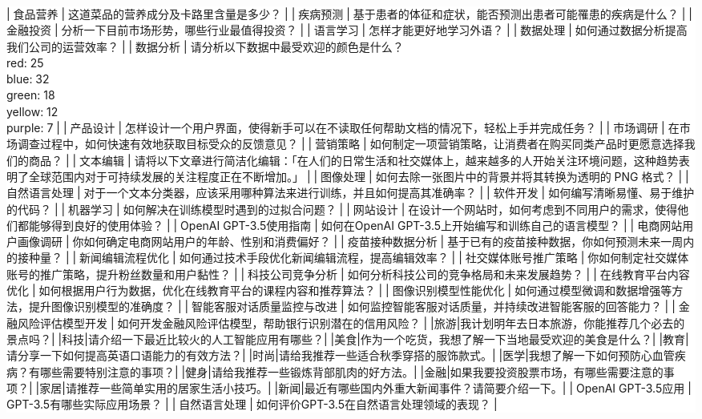 | 食品营养 | 这道菜品的营养成分及卡路里含量是多少？ |
| 疾病预测 | 基于患者的体征和症状，能否预测出患者可能罹患的疾病是什么？ |
| 金融投资 | 分析一下目前市场形势，哪些行业最值得投资？ |
| 语言学习 | 怎样才能更好地学习外语？ |
| 数据处理 | 如何通过数据分析提高我们公司的运营效率？ |
| 数据分析 | 请分析以下数据中最受欢迎的颜色是什么？<br>red: 25<br>blue: 32<br>green: 18<br>yellow: 12<br>purple: 7 |
| 产品设计 | 怎样设计一个用户界面，使得新手可以在不读取任何帮助文档的情况下，轻松上手并完成任务？ |
| 市场调研 | 在市场调查过程中，如何快速有效地获取目标受众的反馈意见？ |
| 营销策略 | 如何制定一项营销策略，让消费者在购买同类产品时更愿意选择我们的商品？ |
| 文本编辑 | 请将以下文章进行简洁化编辑：「在人们的日常生活和社交媒体上，越来越多的人开始关注环境问题，这种趋势表明了全球范围内对于可持续发展的关注程度正在不断增加。」 |
| 图像处理 | 如何去除一张图片中的背景并将其转换为透明的 PNG 格式？ |
| 自然语言处理 | 对于一个文本分类器，应该采用哪种算法来进行训练，并且如何提高其准确率？ |
| 软件开发 | 如何编写清晰易懂、易于维护的代码？ |
| 机器学习 | 如何解决在训练模型时遇到的过拟合问题？ |
| 网站设计 | 在设计一个网站时，如何考虑到不同用户的需求，使得他们都能够得到良好的使用体验？ |
| OpenAI GPT-3.5使用指南         | 如何在OpenAI GPT-3.5上开始编写和训练自己的语言模型？     |
| 电商网站用户画像调研           | 你如何确定电商网站用户的年龄、性别和消费偏好？             |
| 疫苗接种数据分析               | 基于已有的疫苗接种数据，你如何预测未来一周内的接种量？     |
| 新闻编辑流程优化               | 如何通过技术手段优化新闻编辑流程，提高编辑效率？           |
| 社交媒体账号推广策略           | 你如何制定社交媒体账号的推广策略，提升粉丝数量和用户黏性？ |
| 科技公司竞争分析               | 如何分析科技公司的竞争格局和未来发展趋势？               |
| 在线教育平台内容优化           | 如何根据用户行为数据，优化在线教育平台的课程内容和推荐算法？ |
| 图像识别模型性能优化           | 如何通过模型微调和数据增强等方法，提升图像识别模型的准确度？ |
| 智能客服对话质量监控与改进     | 如何监控智能客服对话质量，并持续改进智能客服的回答能力？    |
| 金融风险评估模型开发           | 如何开发金融风险评估模型，帮助银行识别潜在的信用风险？       |
|旅游|我计划明年去日本旅游，你能推荐几个必去的景点吗？|
|科技|请介绍一下最近比较火的人工智能应用有哪些？|
|美食|作为一个吃货，我想了解一下当地最受欢迎的美食是什么？|
|教育|请分享一下如何提高英语口语能力的有效方法？|
|时尚|请给我推荐一些适合秋季穿搭的服饰款式。|
|医学|我想了解一下如何预防心血管疾病？有哪些需要特别注意的事项？|
|健身|请给我推荐一些锻炼背部肌肉的好方法。|
|金融|如果我要投资股票市场，有哪些需要注意的事项？|
|家居|请推荐一些简单实用的居家生活小技巧。|
|新闻|最近有哪些国内外重大新闻事件？请简要介绍一下。|
| OpenAI GPT-3.5应用 | GPT-3.5有哪些实际应用场景？ |
| 自然语言处理 | 如何评价GPT-3.5在自然语言处理领域的表现？ |